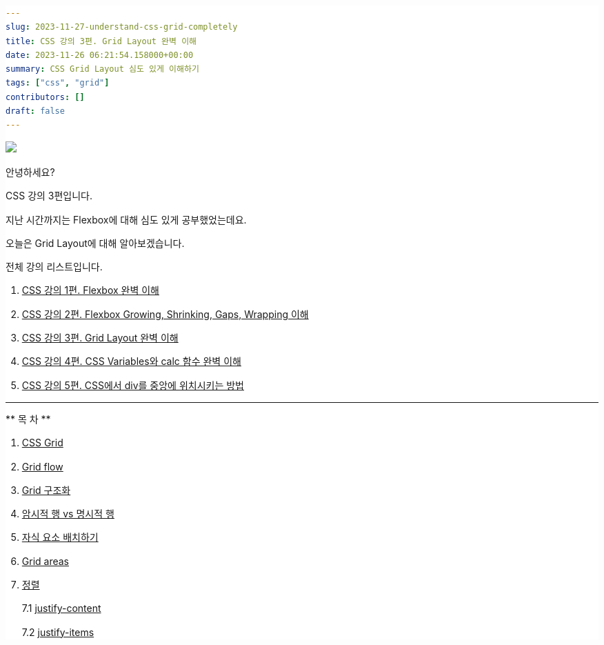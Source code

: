 ```yaml
---
slug: 2023-11-27-understand-css-grid-completely
title: CSS 강의 3편. Grid Layout 완벽 이해
date: 2023-11-26 06:21:54.158000+00:00
summary: CSS Grid Layout 심도 있게 이해하기
tags: ["css", "grid"]
contributors: []
draft: false
---
```


![](https://blogger.googleusercontent.com/img/a/AVvXsEgFWJtGyx3OGQEUZEJ0GT2WNtEhDlFYcC_pwZ_a5eAYf_ec-9TZVTw2rYKCdUT1tJObNuRLivFrINWFDWeaLNG1DcgQSjj4P2MLam1dMdiNwTbkDKSoMgZkRWJ9v8pmHeWOcUzcyfAV9vgIFjGCcF93iHdUSJmkTcn95XiPZiH9qPhc3r3HB0BmN1l0s1M)

안녕하세요?

CSS 강의 3편입니다.

지난 시간까지는 Flexbox에 대해 심도 있게 공부했었는데요.

오늘은 Grid Layout에 대해 알아보겠습니다.

전체 강의 리스트입니다.

1. [CSS 강의 1편. Flexbox 완벽 이해](https://mycodings.fly.dev/blog/2023-11-25-complete-understanding-css-flexbox)

2. [CSS 강의 2편. Flexbox Growing, Shrinking, Gaps, Wrapping 이해](https://mycodings.fly.dev/blog/2023-11-26-css-tutorial-understanding-css-flexbox-the-second)

3. [CSS 강의 3편. Grid Layout 완벽 이해](https://mycodings.fly.dev/blog/2023-11-27-understand-css-grid-completely)

4. [CSS 강의 4편. CSS Variables와 calc 함수 완벽 이해](https://mycodings.fly.dev/blog/2023-11-30-all-about-css-variables-and-calc-function)

5. [CSS 강의 5편. CSS에서 div를 중앙에 위치시키는 방법](https://mycodings.fly.dev/blog/2024-02-14-how-to-center-div-in-css)

---
 
** 목 차 **

1. [CSS Grid](#1-css-grid)

2. [Grid flow](#2-grid-flow)

3. [Grid 구조화](#3-grid-구조화)

4. [암시적 행 vs 명시적 행](#4-암시적-행-vs-명시적-행)

5. [자식 요소 배치하기](#5-자식-요소-배치하기)

6. [Grid areas](#6-grid-areas)

7. [정렬](#7-정렬)

   7.1 [justify-content](#7-1-justify-content)

   7.2 [justify-items](#7-2-justify-items)
